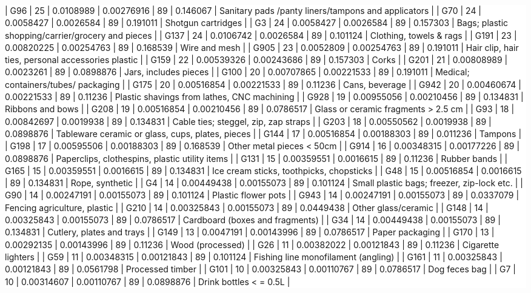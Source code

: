 | G96    |         25 | 0.0108989   |  0.00276916  |          89 |   0.146067  | Sanitary pads /panty liners/tampons and applicators                                          |
| G70    |         24 | 0.0058427   |  0.0026584   |          89 |   0.191011  | Shotgun cartridges                                                                           |
| G3     |         24 | 0.0058427   |  0.0026584   |          89 |   0.157303  | Bags; plastic shopping/carrier/grocery and pieces                                            |
| G137   |         24 | 0.0106742   |  0.0026584   |          89 |   0.101124  | Clothing, towels & rags                                                                      |
| G191   |         23 | 0.00820225  |  0.00254763  |          89 |   0.168539  | Wire and mesh                                                                                |
| G905   |         23 | 0.0052809   |  0.00254763  |          89 |   0.191011  | Hair clip,  hair ties, personal accessories plastic                                          |
| G159   |         22 | 0.00539326  |  0.00243686  |          89 |   0.157303  | Corks                                                                                        |
| G201   |         21 | 0.00808989  |  0.0023261   |          89 |   0.0898876 | Jars, includes pieces                                                                        |
| G100   |         20 | 0.00707865  |  0.00221533  |          89 |   0.191011  | Medical; containers/tubes/ packaging                                                         |
| G175   |         20 | 0.00516854  |  0.00221533  |          89 |   0.11236   | Cans, beverage                                                                               |
| G942   |         20 | 0.00460674  |  0.00221533  |          89 |   0.11236   | Plastic shavings from lathes, CNC machining                                                  |
| G928   |         19 | 0.00955056  |  0.00210456  |          89 |   0.134831  | Ribbons and bows                                                                             |
| G208   |         19 | 0.00516854  |  0.00210456  |          89 |   0.0786517 | Glass or ceramic fragments > 2.5 cm                                                          |
| G93    |         18 | 0.00842697  |  0.0019938   |          89 |   0.134831  | Cable ties; steggel, zip, zap straps                                                         |
| G203   |         18 | 0.00550562  |  0.0019938   |          89 |   0.0898876 | Tableware ceramic or glass, cups, plates, pieces                                             |
| G144   |         17 | 0.00516854  |  0.00188303  |          89 |   0.011236  | Tampons                                                                                      |
| G198   |         17 | 0.00595506  |  0.00188303  |          89 |   0.168539  | Other metal pieces < 50cm                                                                    |
| G914   |         16 | 0.00348315  |  0.00177226  |          89 |   0.0898876 | Paperclips, clothespins, plastic utility items                                               |
| G131   |         15 | 0.00359551  |  0.0016615   |          89 |   0.11236   | Rubber bands                                                                                 |
| G165   |         15 | 0.00359551  |  0.0016615   |          89 |   0.134831  | Ice cream sticks, toothpicks, chopsticks                                                     |
| G48    |         15 | 0.00516854  |  0.0016615   |          89 |   0.134831  | Rope, synthetic                                                                              |
| G4     |         14 | 0.00449438  |  0.00155073  |          89 |   0.101124  | Small plastic bags; freezer, zip-lock etc.                                                   |
| G90    |         14 | 0.00247191  |  0.00155073  |          89 |   0.101124  | Plastic flower pots                                                                          |
| G943   |         14 | 0.00247191  |  0.00155073  |          89 |   0.0337079 | Fencing agriculture, plastic                                                                 |
| G210   |         14 | 0.00325843  |  0.00155073  |          89 |   0.0449438 | Other glass/ceramic                                                                          |
| G148   |         14 | 0.00325843  |  0.00155073  |          89 |   0.0786517 | Cardboard (boxes and fragments)                                                              |
| G34    |         14 | 0.00449438  |  0.00155073  |          89 |   0.134831  | Cutlery, plates and trays                                                                    |
| G149   |         13 | 0.0047191   |  0.00143996  |          89 |   0.0786517 | Paper packaging                                                                              |
| G170   |         13 | 0.00292135  |  0.00143996  |          89 |   0.11236   | Wood (processed)                                                                             |
| G26    |         11 | 0.00382022  |  0.00121843  |          89 |   0.11236   | Cigarette lighters                                                                           |
| G59    |         11 | 0.00348315  |  0.00121843  |          89 |   0.101124  | Fishing line monofilament (angling)                                                          |
| G161   |         11 | 0.00325843  |  0.00121843  |          89 |   0.0561798 | Processed timber                                                                             |
| G101   |         10 | 0.00325843  |  0.00110767  |          89 |   0.0786517 | Dog feces bag                                                                                |
| G7     |         10 | 0.00314607  |  0.00110767  |          89 |   0.0898876 | Drink bottles < = 0.5L                                                                       |
